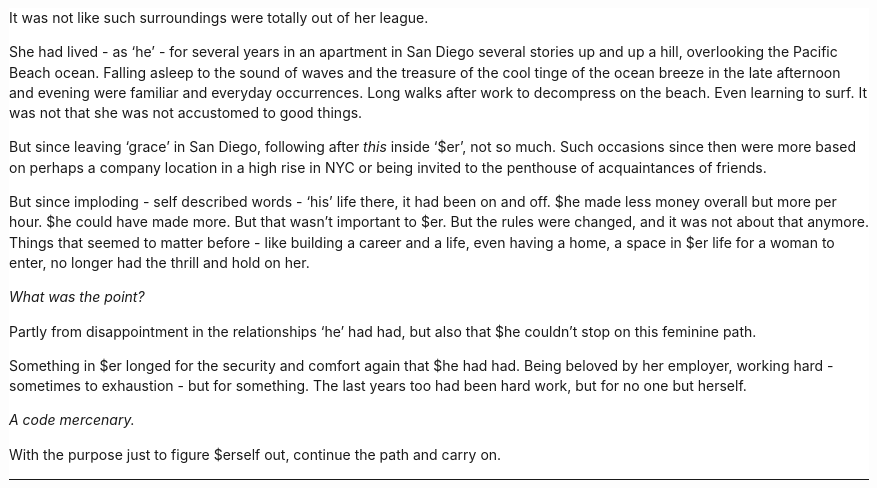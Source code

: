 



It was not like such surroundings were totally out of her league.&nbsp;





She had lived - as ‘he’ - for several years in an apartment in San Diego several stories up and up a hill, overlooking the Pacific Beach ocean. Falling asleep to the sound of waves and the treasure of the cool tinge of the ocean breeze in the late afternoon and evening were familiar and everyday occurrences. Long walks after work to decompress on the beach. Even learning to surf. It was not that she was not accustomed to good things.&nbsp;





But since leaving ‘grace’ in San Diego, following after _this_ inside ‘$er’, not so much. Such occasions since then were more based on perhaps a company location in a high rise in NYC or being invited to the penthouse of acquaintances of friends.





But since imploding - self described words - ‘his’ life there, it had been on and off. $he made less money overall but more per hour. $he could have made more. But that wasn’t important to $er. But the rules were changed, and it was not about that anymore. Things that seemed to matter before - like building a career and a life, even having a home, a space in $er life for a woman to enter, no longer had the thrill and hold on her.





_What was the point?_





Partly from disappointment in the relationships ‘he’ had had, but also that $he couldn’t stop on this feminine path.&nbsp;





Something in $er longed for the security and comfort again that $he had had. Being beloved by her employer, working hard - sometimes to exhaustion - but for something. The last years too had been hard work, but for no one but herself.&nbsp;





_A code mercenary.&nbsp;_





With the purpose just to figure $erself out, continue the path and carry on.&nbsp;





* * *

